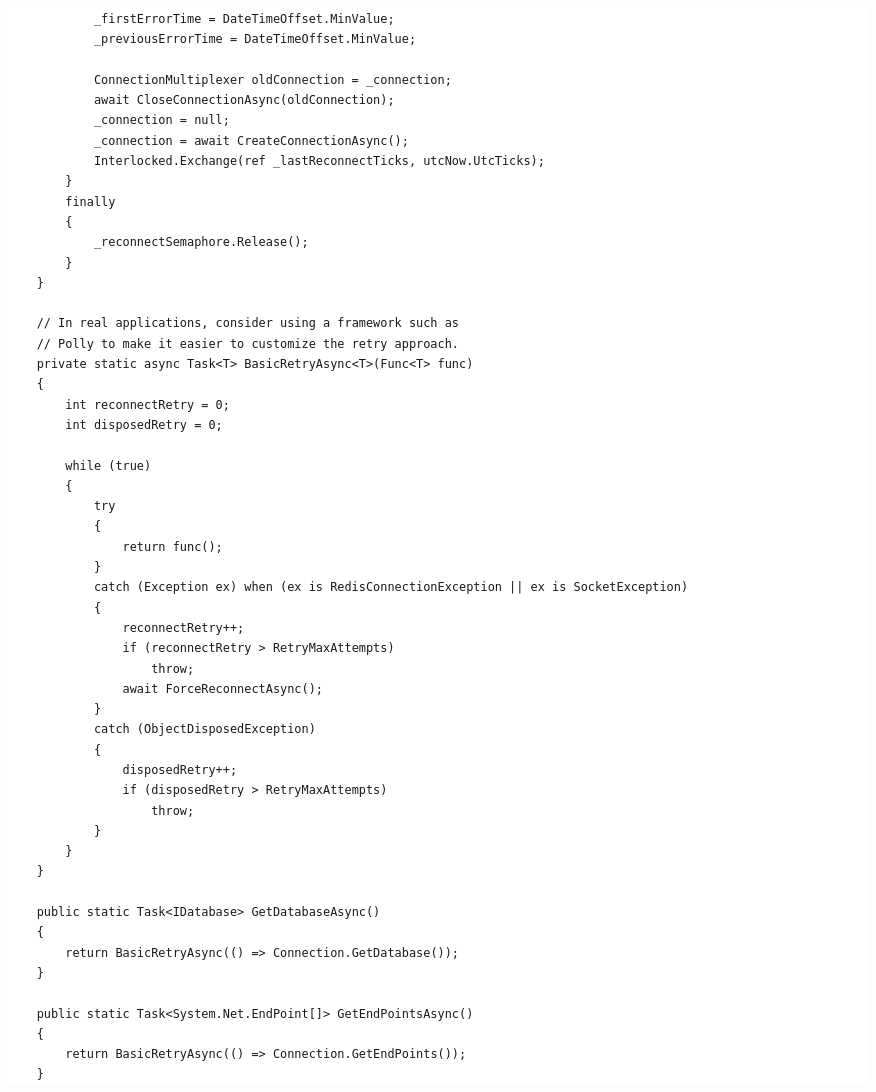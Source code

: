                 _firstErrorTime = DateTimeOffset.MinValue;
                _previousErrorTime = DateTimeOffset.MinValue;

                ConnectionMultiplexer oldConnection = _connection;
                await CloseConnectionAsync(oldConnection);
                _connection = null;
                _connection = await CreateConnectionAsync();
                Interlocked.Exchange(ref _lastReconnectTicks, utcNow.UtcTicks);
            }
            finally
            {
                _reconnectSemaphore.Release();
            }
        }

        // In real applications, consider using a framework such as
        // Polly to make it easier to customize the retry approach.
        private static async Task<T> BasicRetryAsync<T>(Func<T> func)
        {
            int reconnectRetry = 0;
            int disposedRetry = 0;

            while (true)
            {
                try
                {
                    return func();
                }
                catch (Exception ex) when (ex is RedisConnectionException || ex is SocketException)
                {
                    reconnectRetry++;
                    if (reconnectRetry > RetryMaxAttempts)
                        throw;
                    await ForceReconnectAsync();
                }
                catch (ObjectDisposedException)
                {
                    disposedRetry++;
                    if (disposedRetry > RetryMaxAttempts)
                        throw;
                }
            }
        }

        public static Task<IDatabase> GetDatabaseAsync()
        {
            return BasicRetryAsync(() => Connection.GetDatabase());
        }

        public static Task<System.Net.EndPoint[]> GetEndPointsAsync()
        {
            return BasicRetryAsync(() => Connection.GetEndPoints());
        }
